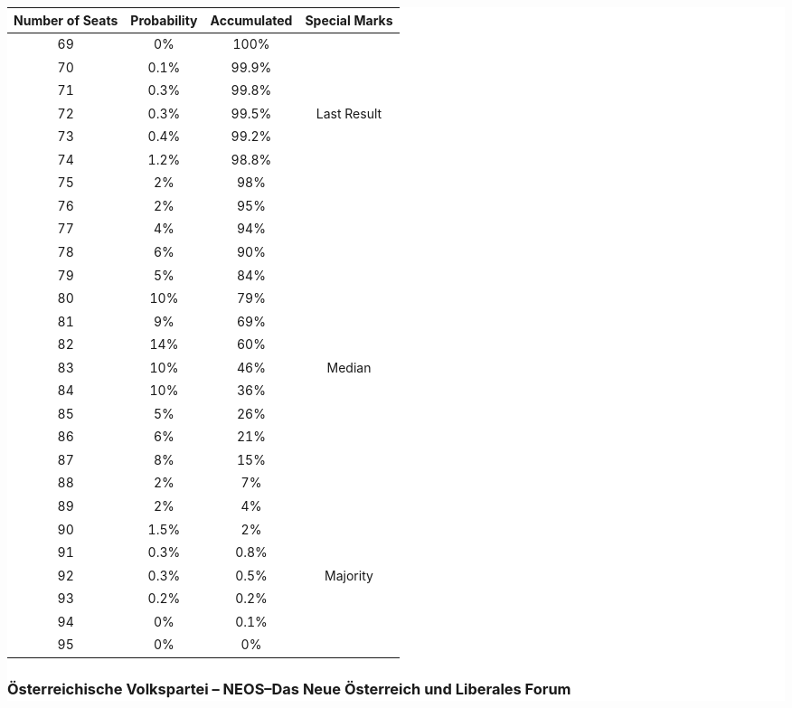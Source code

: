 
| Number of Seats | Probability | Accumulated | Special Marks |
|:---------------:|:-----------:|:-----------:|:-------------:|
| 69 | 0% | 100% |  |
| 70 | 0.1% | 99.9% |  |
| 71 | 0.3% | 99.8% |  |
| 72 | 0.3% | 99.5% | Last Result |
| 73 | 0.4% | 99.2% |  |
| 74 | 1.2% | 98.8% |  |
| 75 | 2% | 98% |  |
| 76 | 2% | 95% |  |
| 77 | 4% | 94% |  |
| 78 | 6% | 90% |  |
| 79 | 5% | 84% |  |
| 80 | 10% | 79% |  |
| 81 | 9% | 69% |  |
| 82 | 14% | 60% |  |
| 83 | 10% | 46% | Median |
| 84 | 10% | 36% |  |
| 85 | 5% | 26% |  |
| 86 | 6% | 21% |  |
| 87 | 8% | 15% |  |
| 88 | 2% | 7% |  |
| 89 | 2% | 4% |  |
| 90 | 1.5% | 2% |  |
| 91 | 0.3% | 0.8% |  |
| 92 | 0.3% | 0.5% | Majority |
| 93 | 0.2% | 0.2% |  |
| 94 | 0% | 0.1% |  |
| 95 | 0% | 0% |  |

### Österreichische Volkspartei – NEOS–Das Neue Österreich und Liberales Forum
